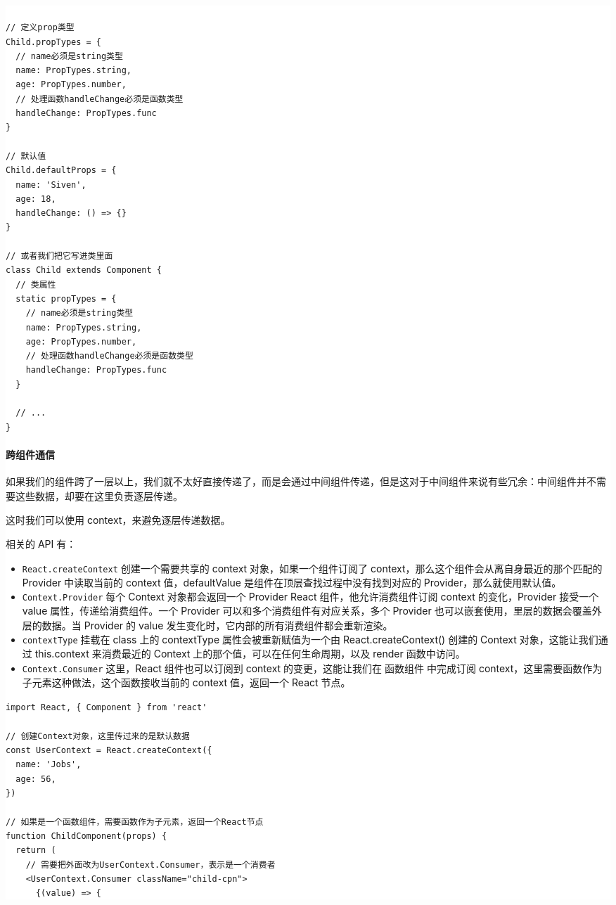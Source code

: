 ```react

// 定义prop类型
Child.propTypes = {
  // name必须是string类型
  name: PropTypes.string,
  age: PropTypes.number,
  // 处理函数handleChange必须是函数类型
  handleChange: PropTypes.func
}

// 默认值
Child.defaultProps = {
  name: 'Siven',
  age: 18,
  handleChange: () => {}
}

// 或者我们把它写进类里面
class Child extends Component {
  // 类属性
  static propTypes = {
    // name必须是string类型
    name: PropTypes.string,
    age: PropTypes.number,
    // 处理函数handleChange必须是函数类型
    handleChange: PropTypes.func
  }
  
  // ...
}
```

#### 跨组件通信

如果我们的组件跨了一层以上，我们就不太好直接传递了，而是会通过中间组件传递，但是这对于中间组件来说有些冗余：中间组件并不需要这些数据，却要在这里负责逐层传递。

这时我们可以使用 context，来避免逐层传递数据。

相关的 API 有：

- `React.createContext` 创建一个需要共享的 context 对象，如果一个组件订阅了 context，那么这个组件会从离自身最近的那个匹配的 Provider 中读取当前的 context 值，defaultValue 是组件在顶层查找过程中没有找到对应的 Provider，那么就使用默认值。
- `Context.Provider` 每个 Context 对象都会返回一个 Provider React 组件，他允许消费组件订阅 context 的变化，Provider 接受一个 value 属性，传递给消费组件。一个 Provider 可以和多个消费组件有对应关系，多个 Provider 也可以嵌套使用，里层的数据会覆盖外层的数据。当 Provider 的 value 发生变化时，它内部的所有消费组件都会重新渲染。
- `contextType` 挂载在 class 上的 contextType 属性会被重新赋值为一个由 React.createContext() 创建的 Context 对象，这能让我们通过 this.context 来消费最近的 Context 上的那个值，可以在任何生命周期，以及 render 函数中访问。
- `Context.Consumer` 这里，React 组件也可以订阅到 context 的变更，这能让我们在 函数组件 中完成订阅 context，这里需要函数作为子元素这种做法，这个函数接收当前的 context 值，返回一个 React 节点。

```react
import React, { Component } from 'react'

// 创建Context对象，这里传过来的是默认数据
const UserContext = React.createContext({
  name: 'Jobs',
  age: 56,
})

// 如果是一个函数组件，需要函数作为子元素，返回一个React节点
function ChildComponent(props) {
  return (
    // 需要把外面改为UserContext.Consumer，表示是一个消费者
    <UserContext.Consumer className="child-cpn">
      {(value) => {
```